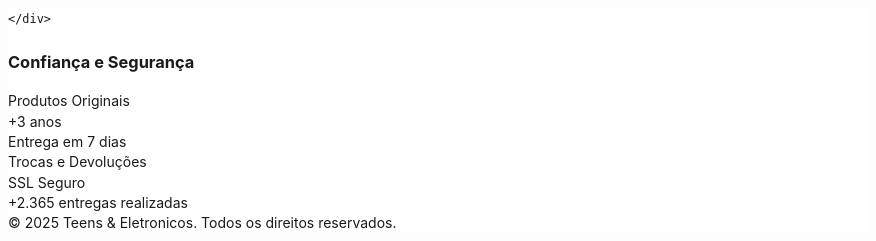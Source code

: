     </div>
  </div>
</main>

<footer>
  <h3>Confiança e Segurança</h3>
  <div class="footer-container">
    <div class="footer-item"><i class="fa-solid fa-shield-halved"></i><span>Produtos Originais</span></div>
    <div class="footer-item"><i class="fa-solid fa-child"></i><span>+3 anos</span></div>
    <div class="footer-item"><i class="fa-solid fa-truck"></i><span>Entrega em 7 dias</span></div>
    <div class="footer-item"><i class="fa-solid fa-rotate-left"></i><span>Trocas e Devoluções</span></div>
    <div class="footer-item"><i class="fa-solid fa-lock"></i><span>SSL Seguro</span></div>
    <div class="footer-item"><i class="fa-solid fa-star"></i><span>+2.365 entregas realizadas</span></div>
  </div>
  <div class="footer-bottom">© 2025 Teens & Eletronicos. Todos os direitos reservados.</div>
</footer>

<div class="toast" id="toast"></div>

<script>
  let descontoAtivo = false, tempoRestante = 600;
  let nomeUsuario = "";
  let descontoUsado = false; // controle do CPF (apenas 1 brinquedo)

  const produtos = [
    { nome: "Boneco Labubu", preco: 199.00, imagem: "https://down-br.img.susercontent.com/file/br-11134207-7r98o-m9zzn8o7e1q1aa" },
    { nome: "Tablet Samsung", preco: 1499.00, imagem: "https://gazin-images.gazin.com.br/cNBvTxoXDdo6uT5Wqw3FkJ4nzl8=/1920x/filters:format(webp):quality(75)/https://gazin-marketplace.s3.amazonaws.com/midias/imagens/2024/07/tablet-samsung-galaxy-tab-s6-lite-104-64gb-4gb-android-14-sm-p620nzadzto-112407032345.jpg" },
    { nome: "Bola Copa de 2022", preco: 150.00, imagem: "https://img.odcdn.com.br/wp-content/uploads/2022/07/bola-copa-22.jpg" },
    { nome: "Pista de Skate de Dedo", preco: 75.00, imagem: "https://a-static.mlcdn.com.br/800x600/pista-skate-dedo-profissional-rampa-e-corrimao-com-skate-dm-toys/fastvarejoloja/dmt6686-dellboard/53052402e90354dba997df19b78e5515.jpeg" },
    { nome: "Quadro Neymar", preco: 299.90, imagem: "https://m.media-amazon.com/images/I/71YgRiaji1L._UF350,350_QL80_.jpg" },
    { nome: "Carrinho de Controle Remoto", preco: 320.00, imagem: "https://i.zst.com.br/thumbs/12/c/3b/-1347048930.jpg" },
    { nome: "Hoverboard Infantil", preco: 950.00, imagem: "https://m.media-amazon.com/images/I/51zpqiSLytL._UF894,1000_QL80_.jpg" },
    { nome: "Celular Samsung", preco: 2200.00, imagem: "https://t34114.vtexassets.com/arquivos/ids/244867/smartphone-samsung-galaxy-a16-lte-128gb-4gb-ram-tela-6-7-nfc-ip54-camera-de-ate-50mp-bateria-5000-mah-e-dual-chip-verde-claro-1.jpg?v=638708210592370000" },
    { nome: "Patinete Elétrico", preco: 680.00, imagem: "https://www.mymax.ind.br/wp-content/uploads/2020/02/009239_1.jpg" },
    { nome: "Bobbie Goods", preco: 80.00, imagem: "https://a-static.mlcdn.com.br/1500x1500/kit-120-canetinhas-livro-de-colorir-bobbie-goods-ponta-dupla-estojo-50-paginas-estojo-de-colorir-120-canetinhas/mbcomericoatacado/kitcnt120rosa/70d56208f977f12dc898ce1c86d36b81.jpeg" },
    { nome: "Patins", preco: 430.00, imagem: "https://freitasvarejo.vteximg.com.br/arquivos/ids/175986-440-500/16092876001_1.jpg?v=637993807985830000" },
    { nome: "Máscara do Batman", preco: 120.00, imagem: "https://superlegalbrinquedos.vtexassets.com/arquivos/ids/228056/Mascara-Eletronica---Batman-Armor-Up---15-Sons-e-Luzes---DC-Comics---Sunny-1.jpg?v=638422414673770000" },
    { nome: "Boneco do Coringa", preco: 220.00, imagem: "https://http2.mlstatic.com/D_NQ_NP_949891-MLB89275608717_082025-O-boneco-coringa-estatua-de-resina-joker-23cm.webp" },
    { nome: "Caixa de Som JBL", preco: 560.00, imagem: "https://d3alv7ekdacjys.cloudfront.net/Custom/Content/Products/10/65/1065174_caixa-de-som-jbl-boombox-portatil-com-bluetooth-a-prova-dagua-camuflado_m1_636911497357161076.webp" },
